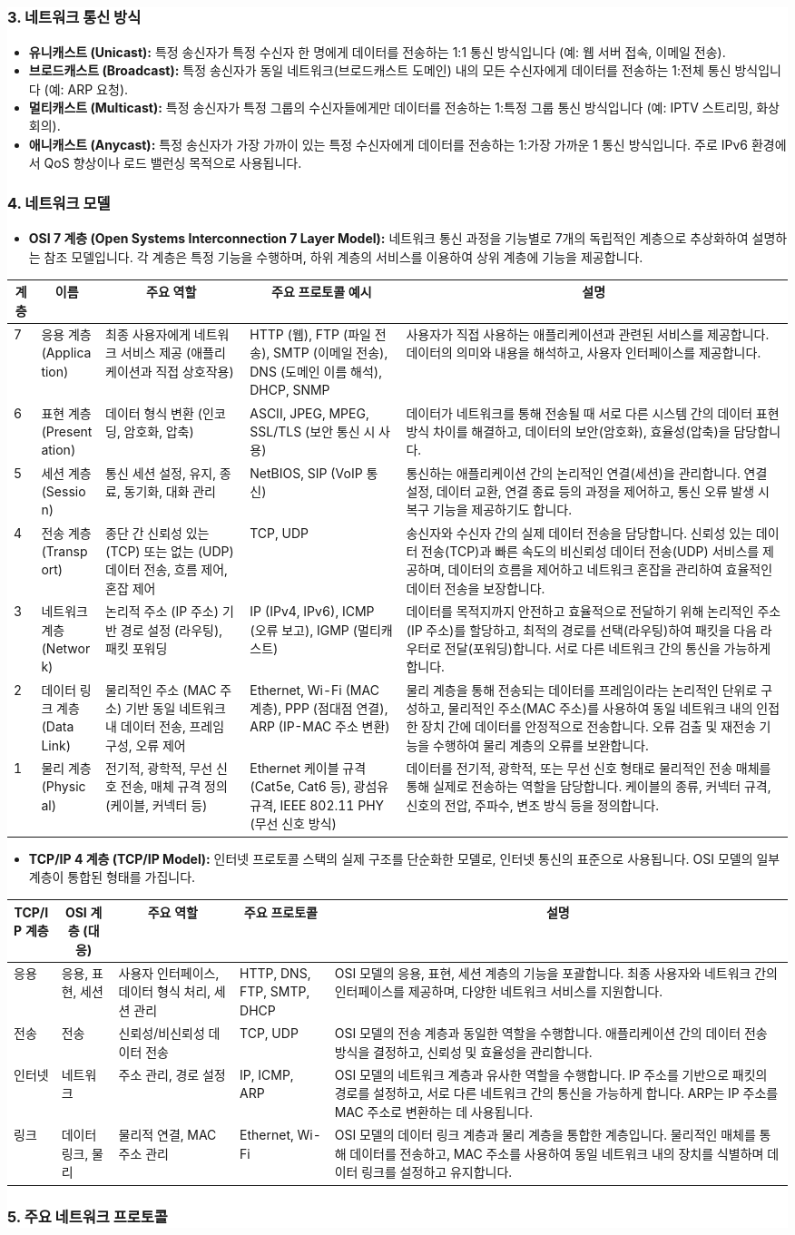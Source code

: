 ### 3. 네트워크 통신 방식

* **유니캐스트 (Unicast):** 특정 송신자가 특정 수신자 한 명에게 데이터를 전송하는 1:1 통신 방식입니다 (예: 웹 서버 접속, 이메일 전송).
* **브로드캐스트 (Broadcast):** 특정 송신자가 동일 네트워크(브로드캐스트 도메인) 내의 모든 수신자에게 데이터를 전송하는 1:전체 통신 방식입니다 (예: ARP 요청).
* **멀티캐스트 (Multicast):** 특정 송신자가 특정 그룹의 수신자들에게만 데이터를 전송하는 1:특정 그룹 통신 방식입니다 (예: IPTV 스트리밍, 화상 회의).
* **애니캐스트 (Anycast):** 특정 송신자가 가장 가까이 있는 특정 수신자에게 데이터를 전송하는 1:가장 가까운 1 통신 방식입니다. 주로 IPv6 환경에서 QoS 향상이나 로드 밸런싱 목적으로 사용됩니다.

### 4. 네트워크 모델

* **OSI 7 계층 (Open Systems Interconnection 7 Layer Model):** 네트워크 통신 과정을 기능별로 7개의 독립적인 계층으로 추상화하여 설명하는 참조 모델입니다. 각 계층은 특정 기능을 수행하며, 하위 계층의 서비스를 이용하여 상위 계층에 기능을 제공합니다.

| 계층 | 이름                  | 주요 역할                                                                 | 주요 프로토콜 예시                                                                 | 설명                                                                                                                                                                                                                                                           |
|------|-----------------------|---------------------------------------------------------------------------|------------------------------------------------------------------------------------|-----------------------------------------------------------------------------------------------------------------------------------------------------------------------------------------------------------------------------------------------------------------|
| 7    | 응용 계층 (Application) | 최종 사용자에게 네트워크 서비스 제공 (애플리케이션과 직접 상호작용)        | HTTP (웹), FTP (파일 전송), SMTP (이메일 전송), DNS (도메인 이름 해석), DHCP, SNMP | 사용자가 직접 사용하는 애플리케이션과 관련된 서비스를 제공합니다. 데이터의 의미와 내용을 해석하고, 사용자 인터페이스를 제공합니다.                                                                                                                                   |
| 6    | 표현 계층 (Presentation)| 데이터 형식 변환 (인코딩, 암호화, 압축)                                       | ASCII, JPEG, MPEG, SSL/TLS (보안 통신 시 사용)                                     | 데이터가 네트워크를 통해 전송될 때 서로 다른 시스템 간의 데이터 표현 방식 차이를 해결하고, 데이터의 보안(암호화), 효율성(압축)을 담당합니다.                                                                                                                              |
| 5    | 세션 계층 (Session)     | 통신 세션 설정, 유지, 종료, 동기화, 대화 관리                               | NetBIOS, SIP (VoIP 통신)                                                            | 통신하는 애플리케이션 간의 논리적인 연결(세션)을 관리합니다. 연결 설정, 데이터 교환, 연결 종료 등의 과정을 제어하고, 통신 오류 발생 시 복구 기능을 제공하기도 합니다.                                                                                                |
| 4    | 전송 계층 (Transport)   | 종단 간 신뢰성 있는 (TCP) 또는 없는 (UDP) 데이터 전송, 흐름 제어, 혼잡 제어 | TCP, UDP                                                                           | 송신자와 수신자 간의 실제 데이터 전송을 담당합니다. 신뢰성 있는 데이터 전송(TCP)과 빠른 속도의 비신뢰성 데이터 전송(UDP) 서비스를 제공하며, 데이터의 흐름을 제어하고 네트워크 혼잡을 관리하여 효율적인 데이터 전송을 보장합니다.                                   |
| 3    | 네트워크 계층 (Network)   | 논리적 주소 (IP 주소) 기반 경로 설정 (라우팅), 패킷 포워딩                     | IP (IPv4, IPv6), ICMP (오류 보고), IGMP (멀티캐스트)                                | 데이터를 목적지까지 안전하고 효율적으로 전달하기 위해 논리적인 주소(IP 주소)를 할당하고, 최적의 경로를 선택(라우팅)하여 패킷을 다음 라우터로 전달(포워딩)합니다. 서로 다른 네트워크 간의 통신을 가능하게 합니다.                                                              |
| 2    | 데이터 링크 계층 (Data Link)| 물리적인 주소 (MAC 주소) 기반 동일 네트워크 내 데이터 전송, 프레임 구성, 오류 제어 | Ethernet, Wi-Fi (MAC 계층), PPP (점대점 연결), ARP (IP-MAC 주소 변환)               | 물리 계층을 통해 전송되는 데이터를 프레임이라는 논리적인 단위로 구성하고, 물리적인 주소(MAC 주소)를 사용하여 동일 네트워크 내의 인접한 장치 간에 데이터를 안정적으로 전송합니다. 오류 검출 및 재전송 기능을 수행하여 물리 계층의 오류를 보완합니다.                               |
| 1    | 물리 계층 (Physical)    | 전기적, 광학적, 무선 신호 전송, 매체 규격 정의 (케이블, 커넥터 등)           | Ethernet 케이블 규격 (Cat5e, Cat6 등), 광섬유 규격, IEEE 802.11 PHY (무선 신호 방식) | 데이터를 전기적, 광학적, 또는 무선 신호 형태로 물리적인 전송 매체를 통해 실제로 전송하는 역할을 담당합니다. 케이블의 종류, 커넥터 규격, 신호의 전압, 주파수, 변조 방식 등을 정의합니다.                                                                         |

* **TCP/IP 4 계층 (TCP/IP Model):** 인터넷 프로토콜 스택의 실제 구조를 단순화한 모델로, 인터넷 통신의 표준으로 사용됩니다. OSI 모델의 일부 계층이 통합된 형태를 가집니다.

| TCP/IP 계층 | OSI 계층 (대응) | 주요 역할                               | 주요 프로토콜 | 설명                                                                                                                                                                                                                                                           |
|-------------|---------------|---------------------------------------|---------------|-----------------------------------------------------------------------------------------------------------------------------------------------------------------------------------------------------------------------------------------------------------------|
| 응용        | 응용, 표현, 세션 | 사용자 인터페이스, 데이터 형식 처리, 세션 관리 | HTTP, DNS, FTP, SMTP, DHCP | OSI 모델의 응용, 표현, 세션 계층의 기능을 포괄합니다. 최종 사용자와 네트워크 간의 인터페이스를 제공하며, 다양한 네트워크 서비스를 지원합니다.                                                                                                    |
| 전송        | 전송          | 신뢰성/비신뢰성 데이터 전송           | TCP, UDP      | OSI 모델의 전송 계층과 동일한 역할을 수행합니다. 애플리케이션 간의 데이터 전송 방식을 결정하고, 신뢰성 및 효율성을 관리합니다.                                                                                                                                 |
| 인터넷      | 네트워크      | 주소 관리, 경로 설정                  | IP, ICMP, ARP | OSI 모델의 네트워크 계층과 유사한 역할을 수행합니다. IP 주소를 기반으로 패킷의 경로를 설정하고, 서로 다른 네트워크 간의 통신을 가능하게 합니다. ARP는 IP 주소를 MAC 주소로 변환하는 데 사용됩니다.                                                                 |
| 링크        | 데이터 링크, 물리 | 물리적 연결, MAC 주소 관리             | Ethernet, Wi-Fi | OSI 모델의 데이터 링크 계층과 물리 계층을 통합한 계층입니다. 물리적인 매체를 통해 데이터를 전송하고, MAC 주소를 사용하여 동일 네트워크 내의 장치를 식별하며 데이터 링크를 설정하고 유지합니다.                                                               |

### 5. 주요 네트워크 프로토콜
